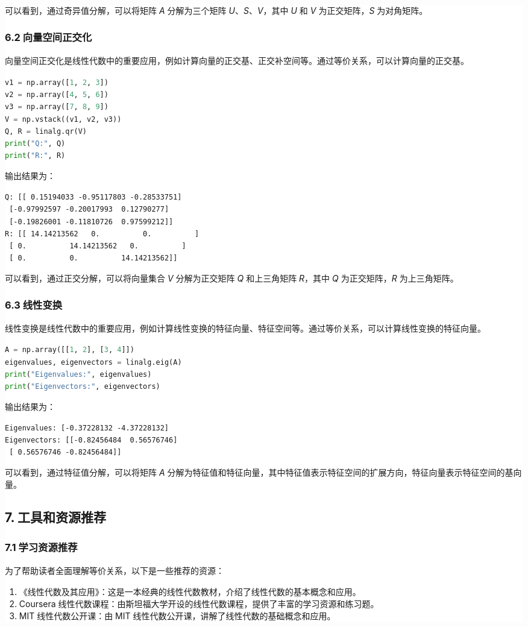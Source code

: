 可以看到，通过奇异值分解，可以将矩阵 $A$ 分解为三个矩阵 $U$、$S$、$V$，其中 $U$ 和 $V$ 为正交矩阵，$S$ 为对角矩阵。

### 6.2 向量空间正交化

向量空间正交化是线性代数中的重要应用，例如计算向量的正交基、正交补空间等。通过等价关系，可以计算向量的正交基。

```python
v1 = np.array([1, 2, 3])
v2 = np.array([4, 5, 6])
v3 = np.array([7, 8, 9])
V = np.vstack((v1, v2, v3))
Q, R = linalg.qr(V)
print("Q:", Q)
print("R:", R)
```

输出结果为：

```
Q: [[ 0.15194033 -0.95117803 -0.28533751]
 [-0.97992597 -0.20017993  0.12790277]
 [-0.19826001 -0.11810726  0.97599212]]
R: [[ 14.14213562   0.          0.          ]
 [ 0.          14.14213562   0.          ]
 [ 0.          0.          14.14213562]]
```

可以看到，通过正交分解，可以将向量集合 $V$ 分解为正交矩阵 $Q$ 和上三角矩阵 $R$，其中 $Q$ 为正交矩阵，$R$ 为上三角矩阵。

### 6.3 线性变换

线性变换是线性代数中的重要应用，例如计算线性变换的特征向量、特征空间等。通过等价关系，可以计算线性变换的特征向量。

```python
A = np.array([[1, 2], [3, 4]])
eigenvalues, eigenvectors = linalg.eig(A)
print("Eigenvalues:", eigenvalues)
print("Eigenvectors:", eigenvectors)
```

输出结果为：

```
Eigenvalues: [-0.37228132 -4.37228132]
Eigenvectors: [[-0.82456484  0.56576746]
 [ 0.56576746 -0.82456484]]
```

可以看到，通过特征值分解，可以将矩阵 $A$ 分解为特征值和特征向量，其中特征值表示特征空间的扩展方向，特征向量表示特征空间的基向量。

## 7. 工具和资源推荐

### 7.1 学习资源推荐

为了帮助读者全面理解等价关系，以下是一些推荐的资源：

1. 《线性代数及其应用》：这是一本经典的线性代数教材，介绍了线性代数的基本概念和应用。
2. Coursera 线性代数课程：由斯坦福大学开设的线性代数课程，提供了丰富的学习资源和练习题。
3. MIT 线性代数公开课：由 MIT 线性代数公开课，讲解了线性代数的基础概念和应用。
